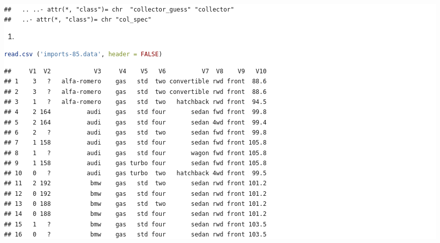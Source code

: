     ##   .. ..- attr(*, "class")= chr  "collector_guess" "collector"
    ##   ..- attr(*, "class")= chr "col_spec"

1.  

``` r
read.csv ('imports-85.data', header = FALSE)
```

    ##     V1  V2            V3     V4    V5   V6          V7  V8    V9   V10
    ## 1    3   ?   alfa-romero    gas   std  two convertible rwd front  88.6
    ## 2    3   ?   alfa-romero    gas   std  two convertible rwd front  88.6
    ## 3    1   ?   alfa-romero    gas   std  two   hatchback rwd front  94.5
    ## 4    2 164          audi    gas   std four       sedan fwd front  99.8
    ## 5    2 164          audi    gas   std four       sedan 4wd front  99.4
    ## 6    2   ?          audi    gas   std  two       sedan fwd front  99.8
    ## 7    1 158          audi    gas   std four       sedan fwd front 105.8
    ## 8    1   ?          audi    gas   std four       wagon fwd front 105.8
    ## 9    1 158          audi    gas turbo four       sedan fwd front 105.8
    ## 10   0   ?          audi    gas turbo  two   hatchback 4wd front  99.5
    ## 11   2 192           bmw    gas   std  two       sedan rwd front 101.2
    ## 12   0 192           bmw    gas   std four       sedan rwd front 101.2
    ## 13   0 188           bmw    gas   std  two       sedan rwd front 101.2
    ## 14   0 188           bmw    gas   std four       sedan rwd front 101.2
    ## 15   1   ?           bmw    gas   std four       sedan rwd front 103.5
    ## 16   0   ?           bmw    gas   std four       sedan rwd front 103.5